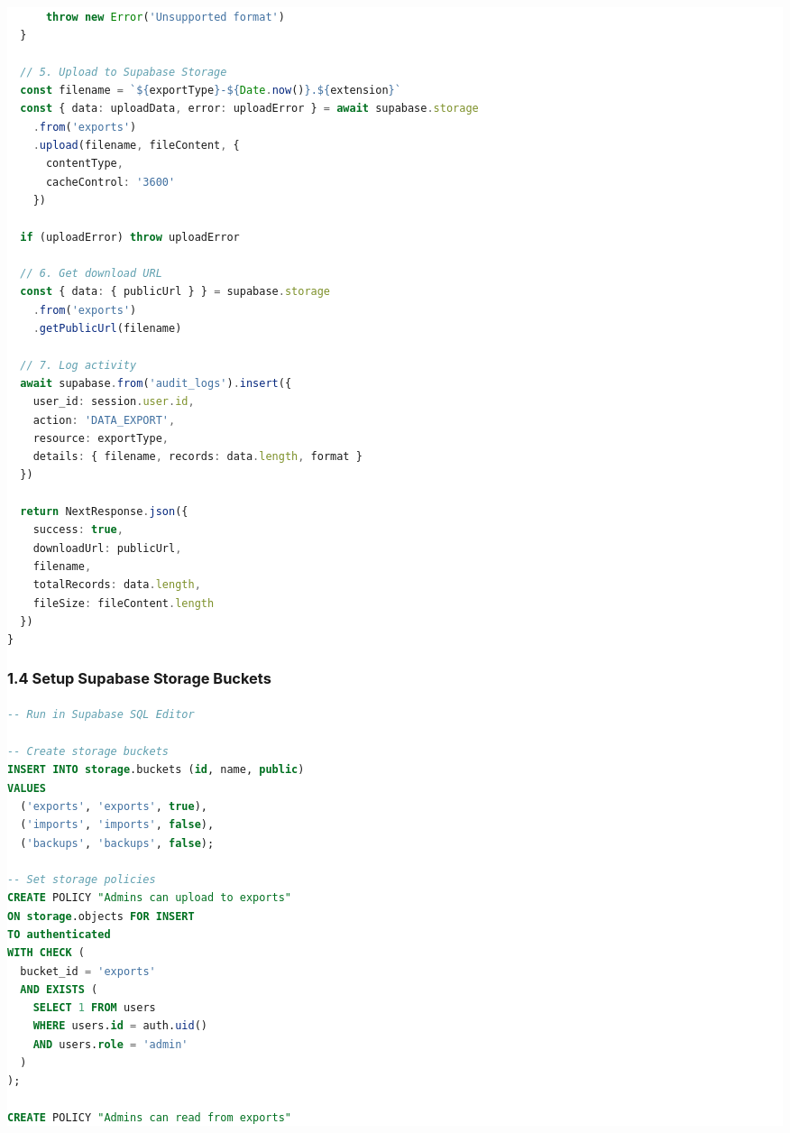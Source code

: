 ```typescript
      throw new Error('Unsupported format')
  }
  
  // 5. Upload to Supabase Storage
  const filename = `${exportType}-${Date.now()}.${extension}`
  const { data: uploadData, error: uploadError } = await supabase.storage
    .from('exports')
    .upload(filename, fileContent, {
      contentType,
      cacheControl: '3600'
    })
  
  if (uploadError) throw uploadError
  
  // 6. Get download URL
  const { data: { publicUrl } } = supabase.storage
    .from('exports')
    .getPublicUrl(filename)
  
  // 7. Log activity
  await supabase.from('audit_logs').insert({
    user_id: session.user.id,
    action: 'DATA_EXPORT',
    resource: exportType,
    details: { filename, records: data.length, format }
  })
  
  return NextResponse.json({
    success: true,
    downloadUrl: publicUrl,
    filename,
    totalRecords: data.length,
    fileSize: fileContent.length
  })
}
```

### 1.4 Setup Supabase Storage Buckets

```sql
-- Run in Supabase SQL Editor

-- Create storage buckets
INSERT INTO storage.buckets (id, name, public) 
VALUES 
  ('exports', 'exports', true),
  ('imports', 'imports', false),
  ('backups', 'backups', false);

-- Set storage policies
CREATE POLICY "Admins can upload to exports"
ON storage.objects FOR INSERT
TO authenticated
WITH CHECK (
  bucket_id = 'exports' 
  AND EXISTS (
    SELECT 1 FROM users 
    WHERE users.id = auth.uid() 
    AND users.role = 'admin'
  )
);

CREATE POLICY "Admins can read from exports"
```